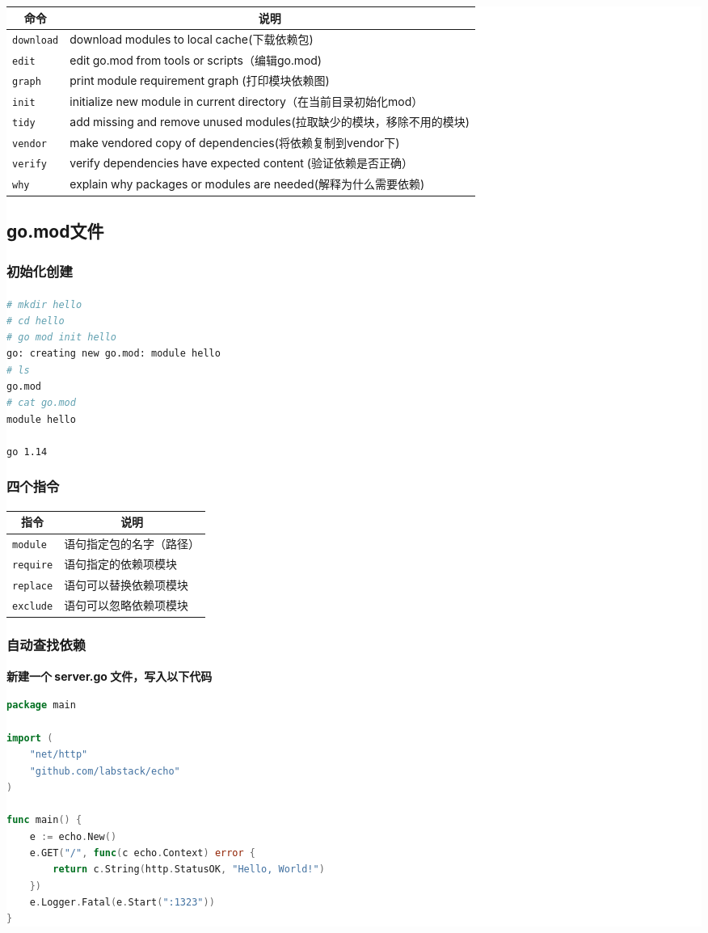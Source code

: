 | 命令       | 说明                                                         |
| ---------- | ------------------------------------------------------------ |
| `download` | download modules to local cache(下载依赖包)                  |
| `edit`     | edit go.mod from tools or scripts（编辑go.mod)               |
| `graph`    | print module requirement graph (打印模块依赖图)              |
| `init`     | initialize new module in current directory（在当前目录初始化mod） |
| `tidy`     | add missing and remove unused modules(拉取缺少的模块，移除不用的模块) |
| `vendor`   | make vendored copy of dependencies(将依赖复制到vendor下)     |
| `verify`   | verify dependencies have expected content (验证依赖是否正确） |
| `why`      | explain why packages or modules are needed(解释为什么需要依赖) |

## go.mod文件

### 初始化创建

```sh
# mkdir hello
# cd hello
# go mod init hello
go: creating new go.mod: module hello
# ls
go.mod
# cat go.mod
module hello

go 1.14
```

### 四个指令

| 指令      | 说明                     |
| --------- | ------------------------ |
| `module`  | 语句指定包的名字（路径） |
| `require` | 语句指定的依赖项模块     |
| `replace` | 语句可以替换依赖项模块   |
| `exclude` | 语句可以忽略依赖项模块   |

### 自动查找依赖

**新建一个 server.go 文件，写入以下代码**

```go
package main

import (
    "net/http"
    "github.com/labstack/echo"
)

func main() {
    e := echo.New()
    e.GET("/", func(c echo.Context) error {
        return c.String(http.StatusOK, "Hello, World!")
    })
    e.Logger.Fatal(e.Start(":1323"))
}
```
